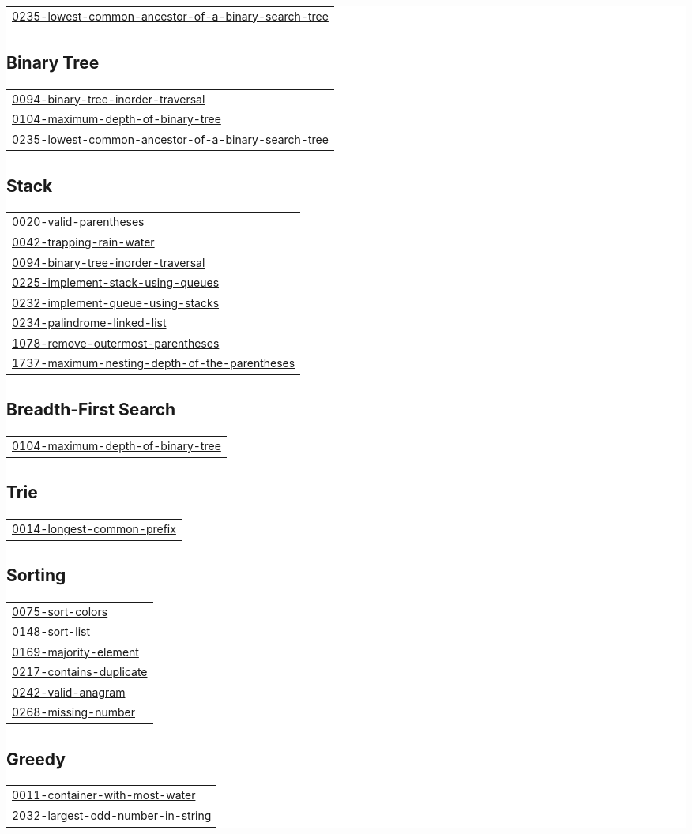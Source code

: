 |  |
| ------- |
| [0235-lowest-common-ancestor-of-a-binary-search-tree](https://github.com/Gnanendra777/Leetcode/tree/master/0235-lowest-common-ancestor-of-a-binary-search-tree) |
## Binary Tree
|  |
| ------- |
| [0094-binary-tree-inorder-traversal](https://github.com/Gnanendra777/Leetcode/tree/master/0094-binary-tree-inorder-traversal) |
| [0104-maximum-depth-of-binary-tree](https://github.com/Gnanendra777/Leetcode/tree/master/0104-maximum-depth-of-binary-tree) |
| [0235-lowest-common-ancestor-of-a-binary-search-tree](https://github.com/Gnanendra777/Leetcode/tree/master/0235-lowest-common-ancestor-of-a-binary-search-tree) |
## Stack
|  |
| ------- |
| [0020-valid-parentheses](https://github.com/Gnanendra777/Leetcode/tree/master/0020-valid-parentheses) |
| [0042-trapping-rain-water](https://github.com/Gnanendra777/Leetcode/tree/master/0042-trapping-rain-water) |
| [0094-binary-tree-inorder-traversal](https://github.com/Gnanendra777/Leetcode/tree/master/0094-binary-tree-inorder-traversal) |
| [0225-implement-stack-using-queues](https://github.com/Gnanendra777/Leetcode/tree/master/0225-implement-stack-using-queues) |
| [0232-implement-queue-using-stacks](https://github.com/Gnanendra777/Leetcode/tree/master/0232-implement-queue-using-stacks) |
| [0234-palindrome-linked-list](https://github.com/Gnanendra777/Leetcode/tree/master/0234-palindrome-linked-list) |
| [1078-remove-outermost-parentheses](https://github.com/Gnanendra777/Leetcode/tree/master/1078-remove-outermost-parentheses) |
| [1737-maximum-nesting-depth-of-the-parentheses](https://github.com/Gnanendra777/Leetcode/tree/master/1737-maximum-nesting-depth-of-the-parentheses) |
## Breadth-First Search
|  |
| ------- |
| [0104-maximum-depth-of-binary-tree](https://github.com/Gnanendra777/Leetcode/tree/master/0104-maximum-depth-of-binary-tree) |
## Trie
|  |
| ------- |
| [0014-longest-common-prefix](https://github.com/Gnanendra777/Leetcode/tree/master/0014-longest-common-prefix) |
## Sorting
|  |
| ------- |
| [0075-sort-colors](https://github.com/Gnanendra777/Leetcode/tree/master/0075-sort-colors) |
| [0148-sort-list](https://github.com/Gnanendra777/Leetcode/tree/master/0148-sort-list) |
| [0169-majority-element](https://github.com/Gnanendra777/Leetcode/tree/master/0169-majority-element) |
| [0217-contains-duplicate](https://github.com/Gnanendra777/Leetcode/tree/master/0217-contains-duplicate) |
| [0242-valid-anagram](https://github.com/Gnanendra777/Leetcode/tree/master/0242-valid-anagram) |
| [0268-missing-number](https://github.com/Gnanendra777/Leetcode/tree/master/0268-missing-number) |
## Greedy
|  |
| ------- |
| [0011-container-with-most-water](https://github.com/Gnanendra777/Leetcode/tree/master/0011-container-with-most-water) |
| [2032-largest-odd-number-in-string](https://github.com/Gnanendra777/Leetcode/tree/master/2032-largest-odd-number-in-string) |
